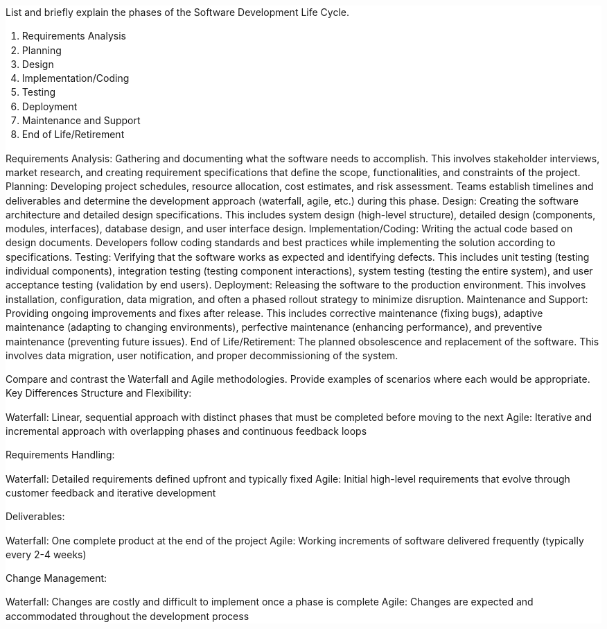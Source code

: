 List and briefly explain the phases of the Software Development Life Cycle.
1. Requirements Analysis
2. Planning
3. Design
4. Implementation/Coding
5. Testing
6. Deployment
7. Maintenance and Support
8. End of Life/Retirement
   
Requirements Analysis: Gathering and documenting what the software needs to accomplish. This involves stakeholder interviews, market research, and creating requirement specifications that define the scope, functionalities, and constraints of the project.
Planning: Developing project schedules, resource allocation, cost estimates, and risk assessment. Teams establish timelines and deliverables and determine the development approach (waterfall, agile, etc.) during this phase.
Design: Creating the software architecture and detailed design specifications. This includes system design (high-level structure), detailed design (components, modules, interfaces), database design, and user interface design.
Implementation/Coding: Writing the actual code based on design documents. Developers follow coding standards and best practices while implementing the solution according to specifications.
Testing: Verifying that the software works as expected and identifying defects. This includes unit testing (testing individual components), integration testing (testing component interactions), system testing (testing the entire system), and user acceptance testing (validation by end users).
Deployment: Releasing the software to the production environment. This involves installation, configuration, data migration, and often a phased rollout strategy to minimize disruption.
Maintenance and Support: Providing ongoing improvements and fixes after release. This includes corrective maintenance (fixing bugs), adaptive maintenance (adapting to changing environments), perfective maintenance (enhancing performance), and preventive maintenance (preventing future issues).
End of Life/Retirement: The planned obsolescence and replacement of the software. This involves data migration, user notification, and proper decommissioning of the system.


Compare and contrast the Waterfall and Agile methodologies. Provide examples of scenarios where each would be appropriate.
Key Differences
Structure and Flexibility:

Waterfall: Linear, sequential approach with distinct phases that must be completed before moving to the next
Agile: Iterative and incremental approach with overlapping phases and continuous feedback loops

Requirements Handling:

Waterfall: Detailed requirements defined upfront and typically fixed
Agile: Initial high-level requirements that evolve through customer feedback and iterative development

Deliverables:

Waterfall: One complete product at the end of the project
Agile: Working increments of software delivered frequently (typically every 2-4 weeks)

Change Management:

Waterfall: Changes are costly and difficult to implement once a phase is complete
Agile: Changes are expected and accommodated throughout the development process
